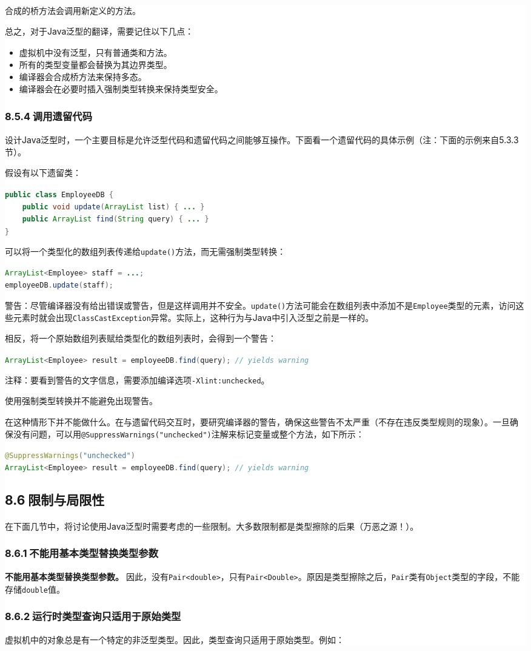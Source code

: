 合成的桥方法会调用新定义的方法。

总之，对于Java泛型的翻译，需要记住以下几点：
* 虚拟机中没有泛型，只有普通类和方法。
* 所有的类型变量都会替换为其边界类型。
* 编译器会合成桥方法来保持多态。
* 编译器会在必要时插入强制类型转换来保持类型安全。

### 8.5.4 调用遗留代码
设计Java泛型时，一个主要目标是允许泛型代码和遗留代码之间能够互操作。下面看一个遗留代码的具体示例（注：下面的示例来自5.3.3节）。

假设有以下遗留类：

```java
public class EmployeeDB {
    public void update(ArrayList list) { ... }
    public ArrayList find(String query) { ... }
}
```

可以将一个类型化的数组列表传递给`update()`方法，而无需强制类型转换：

```java
ArrayList<Employee> staff = ...;
employeeDB.update(staff);
```

警告：尽管编译器没有给出错误或警告，但是这样调用并不安全。`update()`方法可能会在数组列表中添加不是`Employee`类型的元素，访问这些元素时就会出现`ClassCastException`异常。实际上，这种行为与Java中引入泛型之前是一样的。

相反，将一个原始数组列表赋给类型化的数组列表时，会得到一个警告：

```java
ArrayList<Employee> result = employeeDB.find(query); // yields warning
```

注释：要看到警告的文字信息，需要添加编译选项`-Xlint:unchecked`。

使用强制类型转换并不能避免出现警告。

在这种情形下并不能做什么。在与遗留代码交互时，要研究编译器的警告，确保这些警告不太严重（不存在违反类型规则的现象）。一旦确保没有问题，可以用`@SuppressWarnings("unchecked")`注解来标记变量或整个方法，如下所示：

```java
@SuppressWarnings("unchecked")
ArrayList<Employee> result = employeeDB.find(query); // yields warning
```

## 8.6 限制与局限性
在下面几节中，将讨论使用Java泛型时需要考虑的一些限制。大多数限制都是类型擦除的后果（万恶之源！）。

### 8.6.1 不能用基本类型替换类型参数
**不能用基本类型替换类型参数。** 因此，没有`Pair<double>`，只有`Pair<Double>`。原因是类型擦除之后，`Pair`类有`Object`类型的字段，不能存储`double`值。

### 8.6.2 运行时类型查询只适用于原始类型
虚拟机中的对象总是有一个特定的非泛型类型。因此，类型查询只适用于原始类型。例如：
